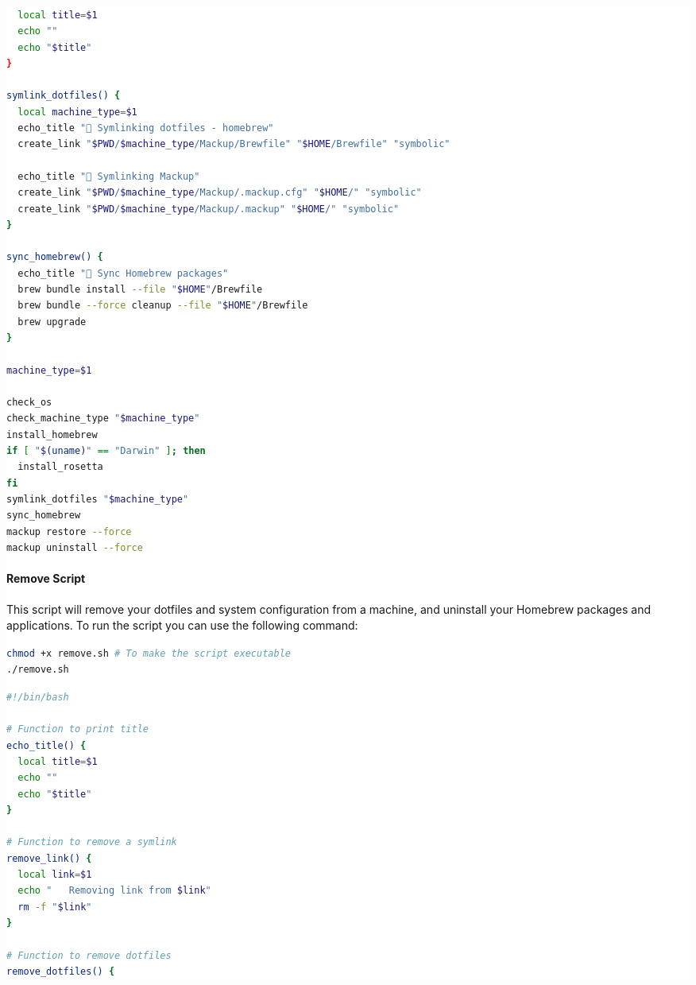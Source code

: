 ```bash
  local title=$1
  echo ""
  echo "$title"
}

symlink_dotfiles() {
  local machine_type=$1
  echo_title "🔄 Symlinking dotfiles - homebrew"
  create_link "$PWD/$machine_type/Mackup/Brewfile" "$HOME/Brewfile" "symbolic"

  echo_title "🔄 Symlinking Mackup"
  create_link "$PWD/$machine_type/Mackup/.mackup.cfg" "$HOME/" "symbolic"
  create_link "$PWD/$machine_type/Mackup/.mackup" "$HOME/" "symbolic"
}

sync_homebrew() {
  echo_title "🍻 Sync Homebrew packages"
  brew bundle install --file "$HOME"/Brewfile
  brew bundle --force cleanup --file "$HOME"/Brewfile
  brew upgrade
}

machine_type=$1

check_os
check_machine_type "$machine_type"
install_homebrew
if [ "$(uname)" == "Darwin" ]; then
  install_rosetta
fi
symlink_dotfiles "$machine_type"
sync_homebrew
mackup restore --force
mackup uninstall --force
```

#### Remove Script

This script will remove your dotfiles and system configuration from a machine, and uninstall your Homebrew packages and applications. To run the script you can use the following command:

```bash
chmod +x remove.sh # To make the script executable
./remove.sh
```

```bash
#!/bin/bash

# Function to print title
echo_title() {
  local title=$1
  echo ""
  echo "$title"
}

# Function to remove a symlink
remove_link() {
  local link=$1
  echo "   Removing link from $link"
  rm -f "$link"
}

# Function to remove dotfiles
remove_dotfiles() {
```